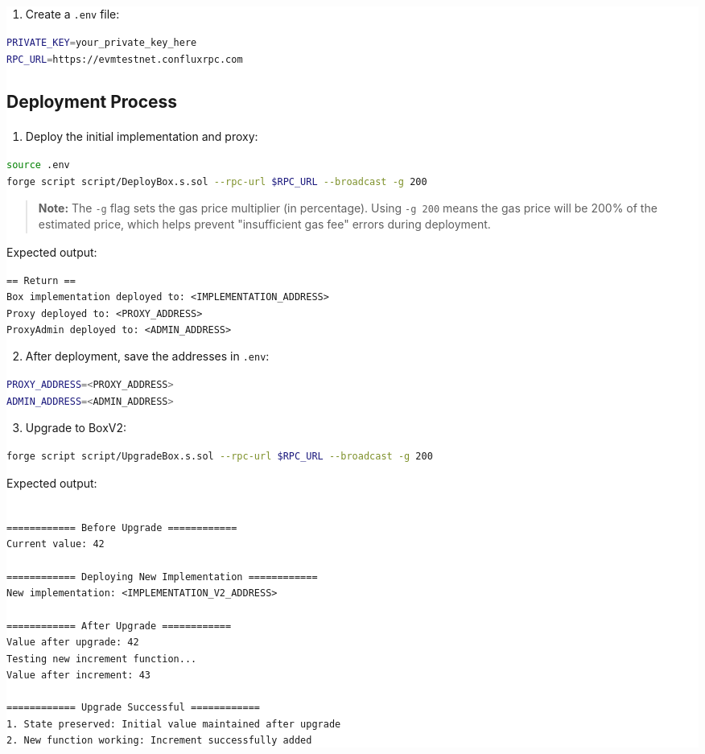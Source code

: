 1. Create a `.env` file:

```bash
PRIVATE_KEY=your_private_key_here
RPC_URL=https://evmtestnet.confluxrpc.com
```

## Deployment Process

1. Deploy the initial implementation and proxy:

```bash
source .env
forge script script/DeployBox.s.sol --rpc-url $RPC_URL --broadcast -g 200
```

> **Note:** The `-g` flag sets the gas price multiplier (in percentage). Using `-g 200` means the gas price will be 200% of the estimated price, which helps prevent "insufficient gas fee" errors during deployment.

Expected output:

```
== Return ==
Box implementation deployed to: <IMPLEMENTATION_ADDRESS>
Proxy deployed to: <PROXY_ADDRESS>
ProxyAdmin deployed to: <ADMIN_ADDRESS>
```

2. After deployment, save the addresses in `.env`:

```bash
PROXY_ADDRESS=<PROXY_ADDRESS>
ADMIN_ADDRESS=<ADMIN_ADDRESS>
```

3. Upgrade to BoxV2:

```bash
forge script script/UpgradeBox.s.sol --rpc-url $RPC_URL --broadcast -g 200
```

Expected output:

```

============ Before Upgrade ============
Current value: 42

============ Deploying New Implementation ============
New implementation: <IMPLEMENTATION_V2_ADDRESS>

============ After Upgrade ============
Value after upgrade: 42
Testing new increment function...
Value after increment: 43

============ Upgrade Successful ============
1. State preserved: Initial value maintained after upgrade
2. New function working: Increment successfully added

```
